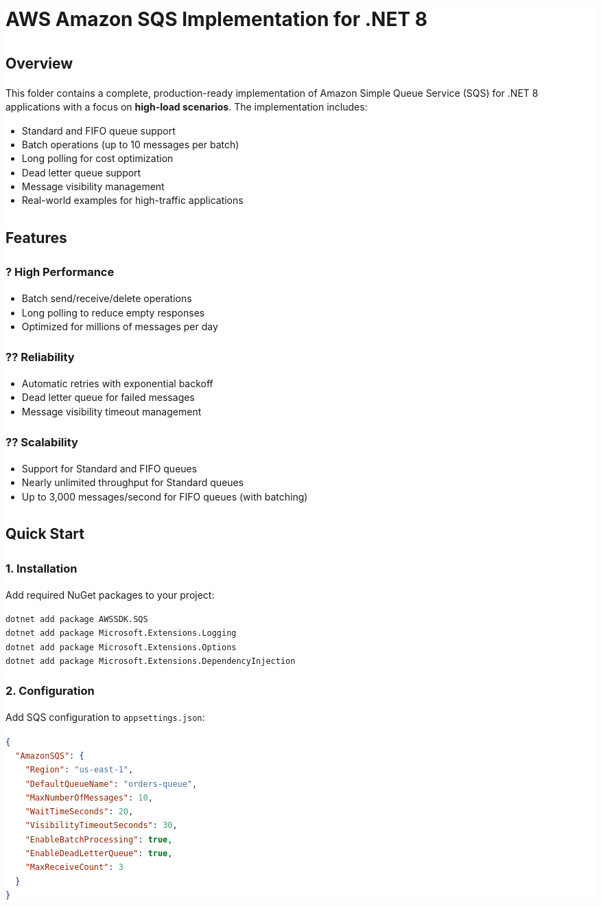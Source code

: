 # AWS Amazon SQS Implementation for .NET 8

## Overview

This folder contains a complete, production-ready implementation of Amazon Simple Queue Service (SQS) for .NET 8 applications with a focus on **high-load scenarios**. The implementation includes:

- Standard and FIFO queue support
- Batch operations (up to 10 messages per batch)
- Long polling for cost optimization
- Dead letter queue support
- Message visibility management
- Real-world examples for high-traffic applications

## Features

### ? High Performance
- Batch send/receive/delete operations
- Long polling to reduce empty responses
- Optimized for millions of messages per day

### ?? Reliability
- Automatic retries with exponential backoff
- Dead letter queue for failed messages
- Message visibility timeout management

### ?? Scalability
- Support for Standard and FIFO queues
- Nearly unlimited throughput for Standard queues
- Up to 3,000 messages/second for FIFO queues (with batching)

## Quick Start

### 1. Installation

Add required NuGet packages to your project:

```bash
dotnet add package AWSSDK.SQS
dotnet add package Microsoft.Extensions.Logging
dotnet add package Microsoft.Extensions.Options
dotnet add package Microsoft.Extensions.DependencyInjection
```

### 2. Configuration

Add SQS configuration to `appsettings.json`:

```json
{
  "AmazonSQS": {
    "Region": "us-east-1",
    "DefaultQueueName": "orders-queue",
    "MaxNumberOfMessages": 10,
    "WaitTimeSeconds": 20,
    "VisibilityTimeoutSeconds": 30,
    "EnableBatchProcessing": true,
    "EnableDeadLetterQueue": true,
    "MaxReceiveCount": 3
  }
}
```

